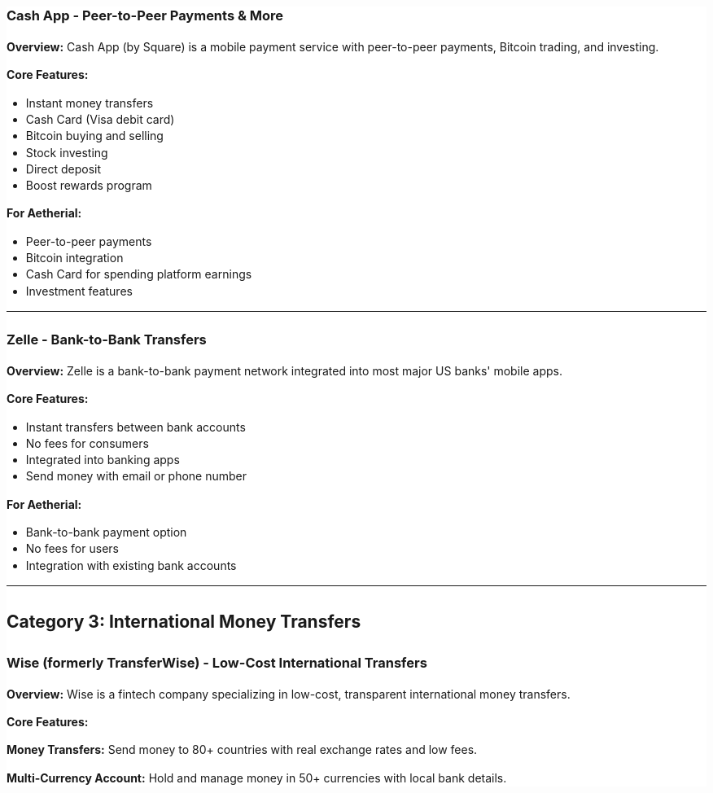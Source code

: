 ### Cash App - Peer-to-Peer Payments & More

**Overview:**
Cash App (by Square) is a mobile payment service with peer-to-peer payments, Bitcoin trading, and investing.

**Core Features:**
- Instant money transfers
- Cash Card (Visa debit card)
- Bitcoin buying and selling
- Stock investing
- Direct deposit
- Boost rewards program

**For Aetherial:**
- Peer-to-peer payments
- Bitcoin integration
- Cash Card for spending platform earnings
- Investment features

---

### Zelle - Bank-to-Bank Transfers

**Overview:**
Zelle is a bank-to-bank payment network integrated into most major US banks' mobile apps.

**Core Features:**
- Instant transfers between bank accounts
- No fees for consumers
- Integrated into banking apps
- Send money with email or phone number

**For Aetherial:**
- Bank-to-bank payment option
- No fees for users
- Integration with existing bank accounts

---

## Category 3: International Money Transfers

### Wise (formerly TransferWise) - Low-Cost International Transfers

**Overview:**
Wise is a fintech company specializing in low-cost, transparent international money transfers.

**Core Features:**

**Money Transfers:**
Send money to 80+ countries with real exchange rates and low fees.

**Multi-Currency Account:**
Hold and manage money in 50+ currencies with local bank details.
